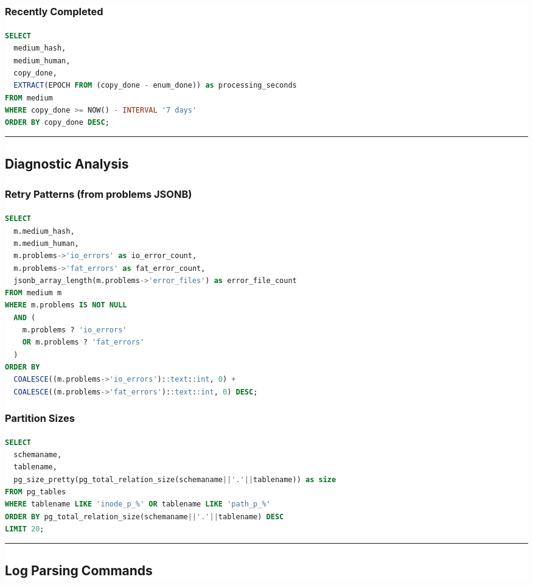 ### Recently Completed

```sql
SELECT
  medium_hash,
  medium_human,
  copy_done,
  EXTRACT(EPOCH FROM (copy_done - enum_done)) as processing_seconds
FROM medium
WHERE copy_done >= NOW() - INTERVAL '7 days'
ORDER BY copy_done DESC;
```

---

## Diagnostic Analysis

### Retry Patterns (from problems JSONB)

```sql
SELECT
  m.medium_hash,
  m.medium_human,
  m.problems->'io_errors' as io_error_count,
  m.problems->'fat_errors' as fat_error_count,
  jsonb_array_length(m.problems->'error_files') as error_file_count
FROM medium m
WHERE m.problems IS NOT NULL
  AND (
    m.problems ? 'io_errors'
    OR m.problems ? 'fat_errors'
  )
ORDER BY
  COALESCE((m.problems->'io_errors')::text::int, 0) +
  COALESCE((m.problems->'fat_errors')::text::int, 0) DESC;
```

### Partition Sizes

```sql
SELECT
  schemaname,
  tablename,
  pg_size_pretty(pg_total_relation_size(schemaname||'.'||tablename)) as size
FROM pg_tables
WHERE tablename LIKE 'inode_p_%' OR tablename LIKE 'path_p_%'
ORDER BY pg_total_relation_size(schemaname||'.'||tablename) DESC
LIMIT 20;
```

---

## Log Parsing Commands
